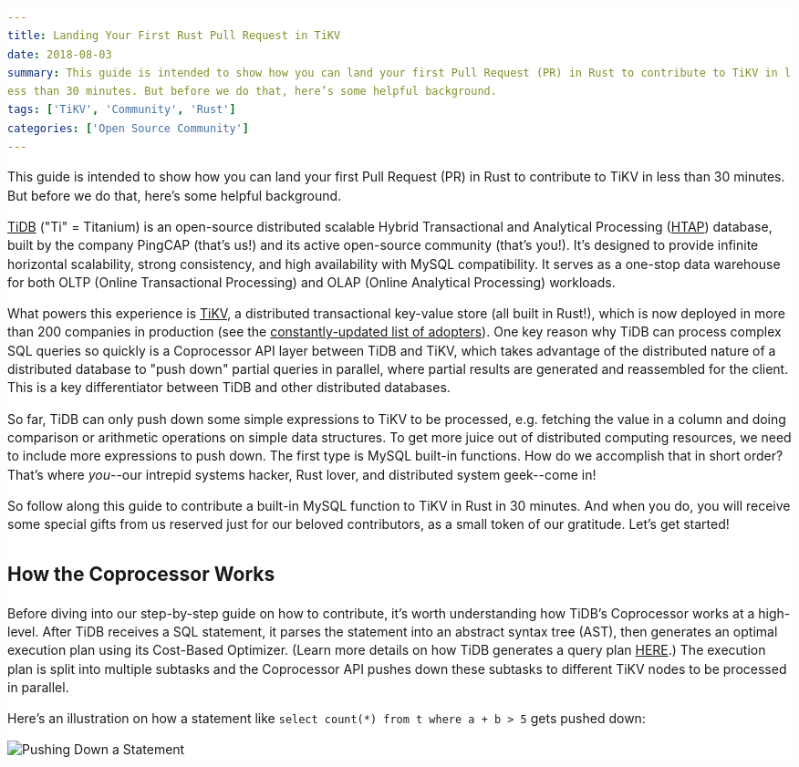 ```yaml
---
title: Landing Your First Rust Pull Request in TiKV
date: 2018-08-03
summary: This guide is intended to show how you can land your first Pull Request (PR) in Rust to contribute to TiKV in less than 30 minutes. But before we do that, here’s some helpful background.
tags: ['TiKV', 'Community', 'Rust']
categories: ['Open Source Community']
---
```


This guide is intended to show how you can land your first Pull Request (PR) in Rust to contribute to TiKV in less than 30 minutes. But before we do that, here’s some helpful background.

[TiDB](https://github.com/pingcap/tidb) ("Ti" = Titanium) is an open-source distributed scalable Hybrid Transactional and Analytical Processing ([HTAP](https://en.wikipedia.org/wiki/Hybrid_transactional/analytical_processing_(HTAP))) database, built by the company PingCAP (that’s us!) and its active open-source community (that’s you!). It’s designed to provide infinite horizontal scalability, strong consistency, and high availability with MySQL compatibility. It serves as a one-stop data warehouse for both OLTP (Online Transactional Processing) and OLAP (Online Analytical Processing) workloads.

What powers this experience is [TiKV](https://github.com/pingcap/tikv), a distributed transactional key-value store (all built in Rust!), which is now deployed in more than 200 companies in production (see the [constantly-updated list of adopters](https://www.pingcap.com/docs/adopters)). One key reason why TiDB can process complex SQL queries so quickly is a Coprocessor API layer between TiDB and TiKV, which takes advantage of the distributed nature of a distributed database to "push down" partial queries in parallel, where partial results are generated and reassembled for the client. This is a key differentiator between TiDB and other distributed databases. 

So far, TiDB can only push down some simple expressions to TiKV to be processed, e.g. fetching the value in a column and doing comparison or arithmetic operations on simple data structures. To get more juice out of distributed computing resources, we need to include more expressions to push down. The first type is MySQL built-in functions. How do we accomplish that in short order? That’s where *you*--our intrepid systems hacker, Rust lover, and distributed system geek--come in!

So follow along this guide to contribute a built-in MySQL function to TiKV in Rust in 30 minutes. And when you do, you will receive some special gifts from us reserved just for our beloved contributors, as a small token of our gratitude. Let’s get started!

## How the Coprocessor Works

Before diving into our step-by-step guide on how to contribute, it’s worth understanding how TiDB’s Coprocessor works at a high-level. After TiDB receives a SQL statement, it parses the statement into an abstract syntax tree (AST), then generates an optimal execution plan using its Cost-Based Optimizer. (Learn more details on how TiDB generates a query plan [HERE](https://pingcap.com/docs/sql/understanding-the-query-execution-plan/).) The execution plan is split into multiple subtasks and the Coprocessor API pushes down these subtasks to different TiKV nodes to be processed in parallel.

Here’s an illustration on how a statement like `select count(*) from t where a + b > 5` gets pushed down:    

![Pushing Down a Statement](https://upload-images.jianshu.io/upload_images/542677-5e242bc6212f6b8c.png?imageMogr2/auto-orient/strip%7CimageView2/2/w/1240)
